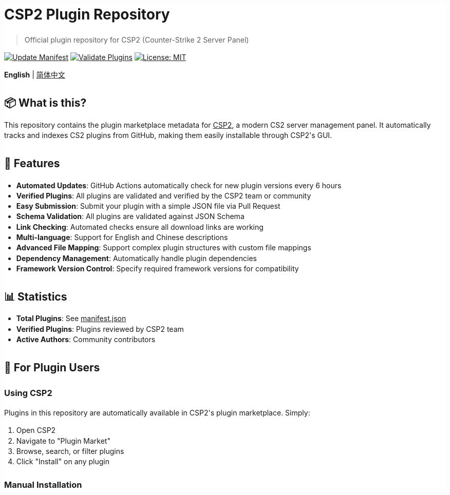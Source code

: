 # CSP2 Plugin Repository

> Official plugin repository for CSP2 (Counter-Strike 2 Server Panel)

[![Update Manifest](https://github.com/yichen11818/csp2-plugin-repository/actions/workflows/update-manifest.yml/badge.svg)](https://github.com/yichen11818/csp2-plugin-repository/actions/workflows/update-manifest.yml)
[![Validate Plugins](https://github.com/yichen11818/csp2-plugin-repository/actions/workflows/validate-pr.yml/badge.svg)](https://github.com/yichen11818/csp2-plugin-repository/actions/workflows/validate-pr.yml)
[![License: MIT](https://img.shields.io/badge/License-MIT-yellow.svg)](https://opensource.org/licenses/MIT)

**English** | [简体中文](README.zh-CN.md)

## 📦 What is this?

This repository contains the plugin marketplace metadata for [CSP2](https://github.com/yichen11818/csp2), a modern CS2 server management panel. It automatically tracks and indexes CS2 plugins from GitHub, making them easily installable through CSP2's GUI.

## 🌟 Features

- **Automated Updates**: GitHub Actions automatically check for new plugin versions every 6 hours
- **Verified Plugins**: All plugins are validated and verified by the CSP2 team or community
- **Easy Submission**: Submit your plugin with a simple JSON file via Pull Request
- **Schema Validation**: All plugins are validated against JSON Schema
- **Link Checking**: Automated checks ensure all download links are working
- **Multi-language**: Support for English and Chinese descriptions
- **Advanced File Mapping**: Support complex plugin structures with custom file mappings
- **Dependency Management**: Automatically handle plugin dependencies
- **Framework Version Control**: Specify required framework versions for compatibility

## 📊 Statistics

- **Total Plugins**: See [manifest.json](manifest.json)
- **Verified Plugins**: Plugins reviewed by CSP2 team
- **Active Authors**: Community contributors

## 🚀 For Plugin Users

### Using CSP2

Plugins in this repository are automatically available in CSP2's plugin marketplace. Simply:

1. Open CSP2
2. Navigate to "Plugin Market"
3. Browse, search, or filter plugins
4. Click "Install" on any plugin

### Manual Installation
